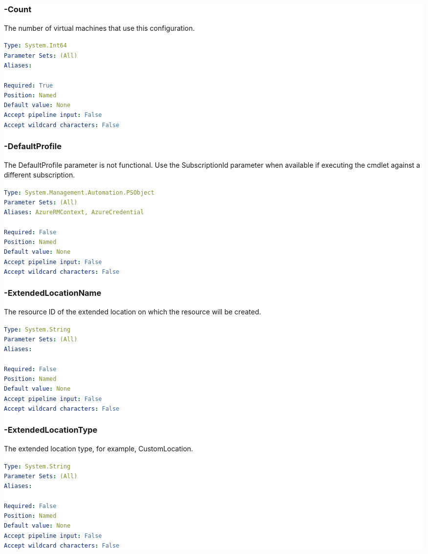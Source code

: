 ### -Count
The number of virtual machines that use this configuration.

```yaml
Type: System.Int64
Parameter Sets: (All)
Aliases:

Required: True
Position: Named
Default value: None
Accept pipeline input: False
Accept wildcard characters: False
```

### -DefaultProfile
The DefaultProfile parameter is not functional.
Use the SubscriptionId parameter when available if executing the cmdlet against a different subscription.

```yaml
Type: System.Management.Automation.PSObject
Parameter Sets: (All)
Aliases: AzureRMContext, AzureCredential

Required: False
Position: Named
Default value: None
Accept pipeline input: False
Accept wildcard characters: False
```

### -ExtendedLocationName
The resource ID of the extended location on which the resource will be created.

```yaml
Type: System.String
Parameter Sets: (All)
Aliases:

Required: False
Position: Named
Default value: None
Accept pipeline input: False
Accept wildcard characters: False
```

### -ExtendedLocationType
The extended location type, for example, CustomLocation.

```yaml
Type: System.String
Parameter Sets: (All)
Aliases:

Required: False
Position: Named
Default value: None
Accept pipeline input: False
Accept wildcard characters: False
```
